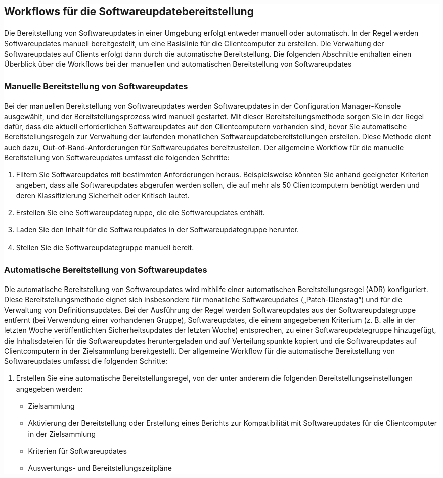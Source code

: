 ##  <a name="software-update-deployment-workflows"></a><a name="BKMK_DeploymentWorkflows"></a> Workflows für die Softwareupdatebereitstellung  
 Die Bereitstellung von Softwareupdates in einer Umgebung erfolgt entweder manuell oder automatisch. In der Regel werden Softwareupdates manuell bereitgestellt, um eine Basislinie für die Clientcomputer zu erstellen. Die Verwaltung der Softwareupdates auf Clients erfolgt dann durch die automatische Bereitstellung. Die folgenden Abschnitte enthalten einen Überblick über die Workflows bei der manuellen und automatischen Bereitstellung von Softwareupdates  

###  <a name="manual-deployment-of-software-updates"></a><a name="BKMK_ManualDeployment"></a> Manuelle Bereitstellung von Softwareupdates  
 Bei der manuellen Bereitstellung von Softwareupdates werden Softwareupdates in der Configuration Manager-Konsole ausgewählt, und der Bereitstellungsprozess wird manuell gestartet. Mit dieser Bereitstellungsmethode sorgen Sie in der Regel dafür, dass die aktuell erforderlichen Softwareupdates auf den Clientcomputern vorhanden sind, bevor Sie automatische Bereitstellungsregeln zur Verwaltung der laufenden monatlichen Softwareupdatebereitstellungen erstellen. Diese Methode dient auch dazu, Out-of-Band-Anforderungen für Softwareupdates bereitzustellen. Der allgemeine Workflow für die manuelle Bereitstellung von Softwareupdates umfasst die folgenden Schritte:  

1.  Filtern Sie Softwareupdates mit bestimmten Anforderungen heraus. Beispielsweise könnten Sie anhand geeigneter Kriterien angeben, dass alle Softwareupdates abgerufen werden sollen, die auf mehr als 50 Clientcomputern benötigt werden und deren Klassifizierung Sicherheit oder Kritisch lautet.  

2.  Erstellen Sie eine Softwareupdategruppe, die die Softwareupdates enthält.  

3.  Laden Sie den Inhalt für die Softwareupdates in der Softwareupdategruppe herunter.  

4.  Stellen Sie die Softwareupdategruppe manuell bereit.  

###  <a name="automatic-deployment-of-software-updates"></a><a name="BKMK_AutomaticDeployment"></a> Automatische Bereitstellung von Softwareupdates  
 Die automatische Bereitstellung von Softwareupdates wird mithilfe einer automatischen Bereitstellungsregel (ADR) konfiguriert. Diese Bereitstellungsmethode eignet sich insbesondere für monatliche Softwareupdates („Patch-Dienstag“) und für die Verwaltung von Definitionsupdates. Bei der Ausführung der Regel werden Softwareupdates aus der Softwareupdategruppe entfernt (bei Verwendung einer vorhandenen Gruppe), Softwareupdates, die einem angegebenen Kriterium (z. B. alle in der letzten Woche veröffentlichten Sicherheitsupdates der letzten Woche) entsprechen, zu einer Softwareupdategruppe hinzugefügt, die Inhaltsdateien für die Softwareupdates heruntergeladen und auf Verteilungspunkte kopiert und die Softwareupdates auf Clientcomputern in der Zielsammlung bereitgestellt. Der allgemeine Workflow für die automatische Bereitstellung von Softwareupdates umfasst die folgenden Schritte:  

1. Erstellen Sie eine automatische Bereitstellungsregel, von der unter anderem die folgenden Bereitstellungseinstellungen angegeben werden:  

   -   Zielsammlung  

   -   Aktivierung der Bereitstellung oder Erstellung eines Berichts zur Kompatibilität mit Softwareupdates für die Clientcomputer in der Zielsammlung  

   -   Kriterien für Softwareupdates  

   -   Auswertungs- und Bereitstellungszeitpläne  
